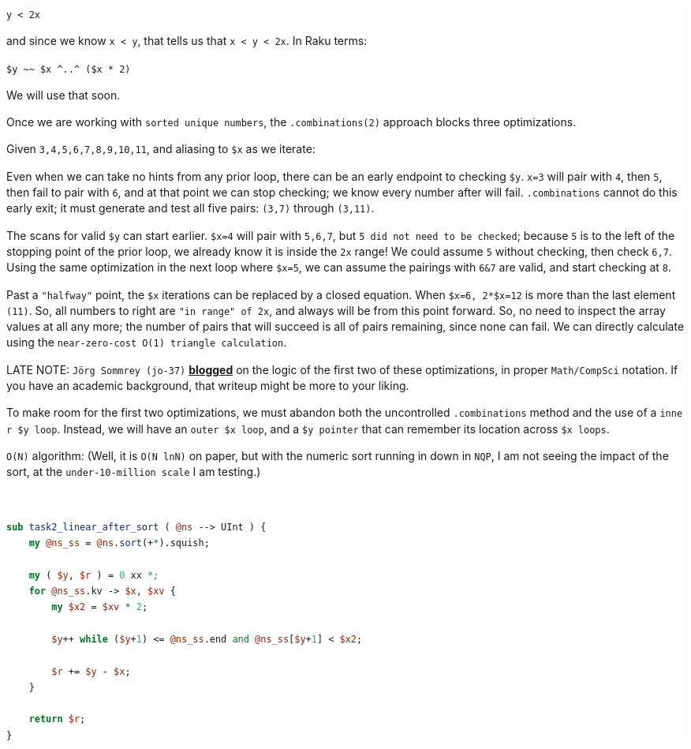     y < 2x

and since we know `x < y`, that tells us that `x < y < 2x`. In Raku terms:

    $y ~~ $x ^..^ ($x * 2)

We will use that soon.

Once we are working with `sorted unique numbers`, the `.combinations(2)` approach blocks three optimizations.

Given `3,4,5,6,7,8,9,10,11`, and aliasing to `$x` as we iterate:

Even when we can take no hints from any prior loop, there can be an early endpoint to checking `$y`. `x=3` will pair with `4`, then `5`, then fail to pair with `6`, and at that point we can stop checking; we know every number after will fail. `.combinations` cannot do this early exit; it must generate and test all five pairs: `(3,7)` through `(3,11)`.

The scans for valid `$y` can start earlier. `$x=4` will pair with `5,6,7`, but `5 did not need to be checked`; because `5` is to the left of the stopping point of the prior loop, we already know it is inside the `2x` range! We could assume `5` without checking, then check `6,7`. Using the same optimization in the next loop where `$x=5`, we can assume the pairings with `6&7` are valid, and start checking at `8`.

Past a `"halfway"` point, the `$x` iterations can be replaced by a closed equation. When `$x=6, 2*$x=12` is more than the last element `(11)`. So, all numbers to right are `"in range" of 2x`, and always will be from this point forward. So, no need to inspect the array values at all any more; the number of pairs that will succeed is all of pairs remaining, since none can fail. We can directly calculate using the `near-zero-cost O(1) triangle calculation`.

LATE NOTE: `Jörg Sommrey (jo-37)` [**blogged**](https://github.sommrey.de/the-bears-den/2024/07/12/ch-277.html) on the logic of the first two of these optimizations, in proper `Math/CompSci` notation. If you have an academic background, that writeup might be more to your liking.

To make room for the first two optimizations, we must abandon both the uncontrolled `.combinations` method and the use of a `inner $y loop`. Instead, we will have an `outer $x loop`, and a `$y pointer` that can remember its location across `$x loops`.

`O(N)` algorithm: (Well, it is `O(N lnN)` on paper, but with the numeric sort running in down in `NQP`, I am not seeing the impact of the sort, at the `under-10-million scale` I am testing.)

<br>

```perl
sub task2_linear_after_sort ( @ns --> UInt ) {
    my @ns_ss = @ns.sort(+*).squish;

    my ( $y, $r ) = 0 xx *;
    for @ns_ss.kv -> $x, $xv {
        my $x2 = $xv * 2;

        $y++ while ($y+1) <= @ns_ss.end and @ns_ss[$y+1] < $x2;

        $r += $y - $x;
    }

    return $r;
}
```
